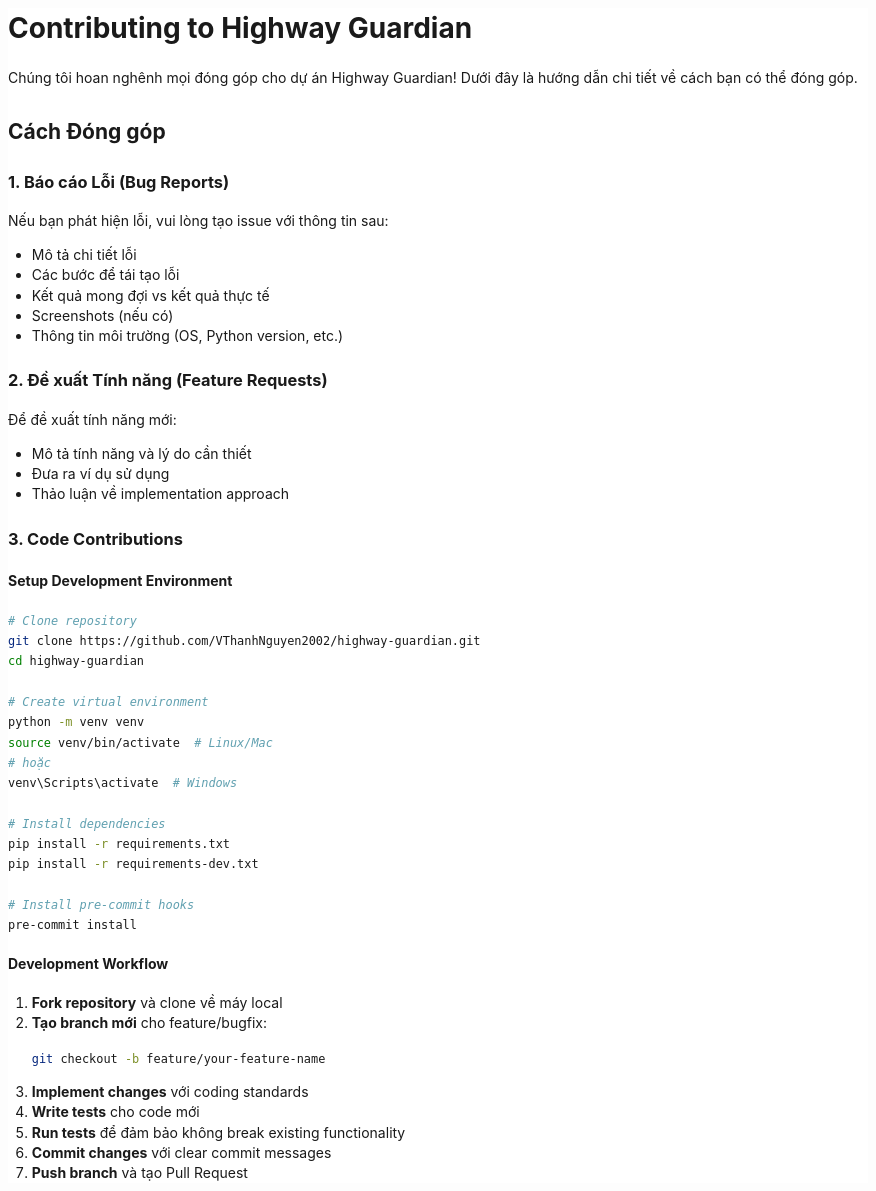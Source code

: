 # Contributing to Highway Guardian

Chúng tôi hoan nghênh mọi đóng góp cho dự án Highway Guardian! Dưới đây là hướng dẫn chi tiết về cách bạn có thể đóng góp.

## Cách Đóng góp

### 1. Báo cáo Lỗi (Bug Reports)

Nếu bạn phát hiện lỗi, vui lòng tạo issue với thông tin sau:
- Mô tả chi tiết lỗi
- Các bước để tái tạo lỗi
- Kết quả mong đợi vs kết quả thực tế
- Screenshots (nếu có)
- Thông tin môi trường (OS, Python version, etc.)

### 2. Đề xuất Tính năng (Feature Requests)

Để đề xuất tính năng mới:
- Mô tả tính năng và lý do cần thiết
- Đưa ra ví dụ sử dụng
- Thảo luận về implementation approach

### 3. Code Contributions

#### Setup Development Environment

```bash
# Clone repository
git clone https://github.com/VThanhNguyen2002/highway-guardian.git
cd highway-guardian

# Create virtual environment
python -m venv venv
source venv/bin/activate  # Linux/Mac
# hoặc
venv\Scripts\activate  # Windows

# Install dependencies
pip install -r requirements.txt
pip install -r requirements-dev.txt

# Install pre-commit hooks
pre-commit install
```

#### Development Workflow

1. **Fork repository** và clone về máy local
2. **Tạo branch mới** cho feature/bugfix:
   ```bash
   git checkout -b feature/your-feature-name
   ```
3. **Implement changes** với coding standards
4. **Write tests** cho code mới
5. **Run tests** để đảm bảo không break existing functionality
6. **Commit changes** với clear commit messages
7. **Push branch** và tạo Pull Request
